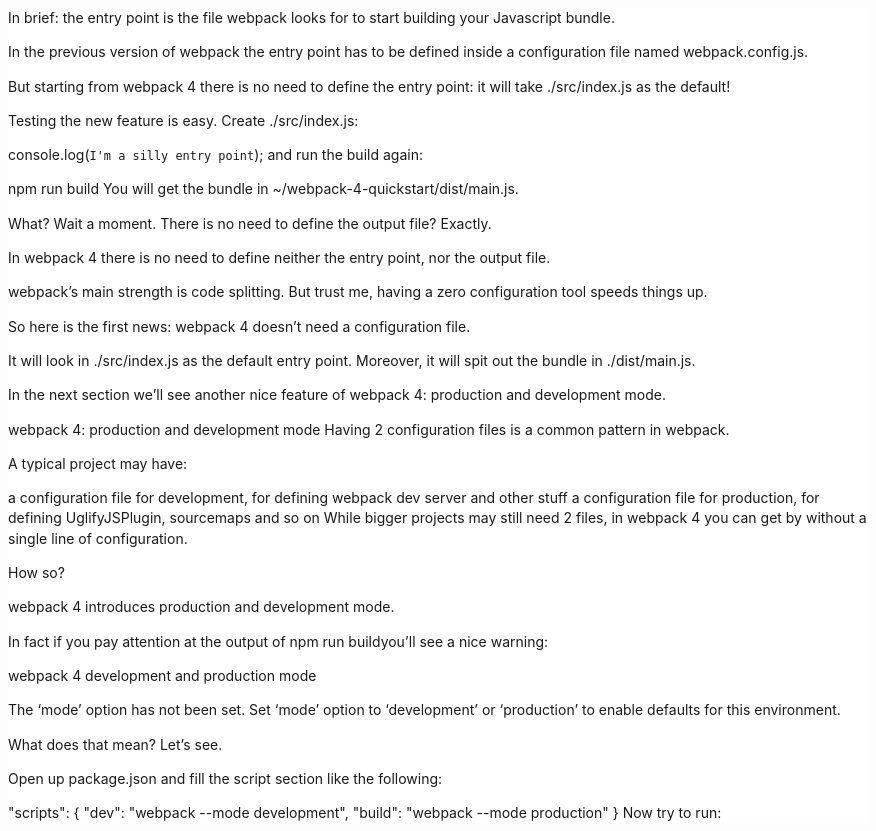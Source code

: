 In brief: the entry point is the file webpack looks for to start building your Javascript bundle.

In the previous version of webpack the entry point has to be defined inside a configuration file named webpack.config.js.

But starting from webpack 4 there is no need to define the entry point: it will take ./src/index.js as the default!

Testing the new feature is easy. Create ./src/index.js:

console.log(`I'm a silly entry point`);
and run the build again:

npm run build
You will get the bundle in ~/webpack-4-quickstart/dist/main.js.

What? Wait a moment. There is no need to define the output file? Exactly.

In webpack 4 there is no need to define neither the entry point, nor the output file.

webpack’s main strength is code splitting. But trust me, having a zero configuration tool speeds things up.

So here is the first news: webpack 4 doesn’t need a configuration file.

It will look in ./src/index.js as the default entry point. Moreover, it will spit out the bundle in ./dist/main.js.

In the next section we’ll see another nice feature of webpack 4: production and development mode.

webpack 4: production and development mode
Having 2 configuration files is a common pattern in webpack.

A typical project may have:

a configuration file for development, for defining webpack dev server and other stuff
a configuration file for production, for defining UglifyJSPlugin, sourcemaps and so on
While bigger projects may still need 2 files, in webpack 4 you can get by without a single line of configuration.

How so?

webpack 4 introduces production and development mode.

In fact if you pay attention at the output of npm run buildyou’ll see a nice warning:

webpack 4 development and production mode

The ‘mode’ option has not been set. Set ‘mode’ option to ‘development’ or ‘production’ to enable defaults for this environment.

What does that mean? Let’s see.

Open up package.json and fill the script section like the following:

"scripts": {
  "dev": "webpack --mode development",
  "build": "webpack --mode production"
}
Now try to run:
